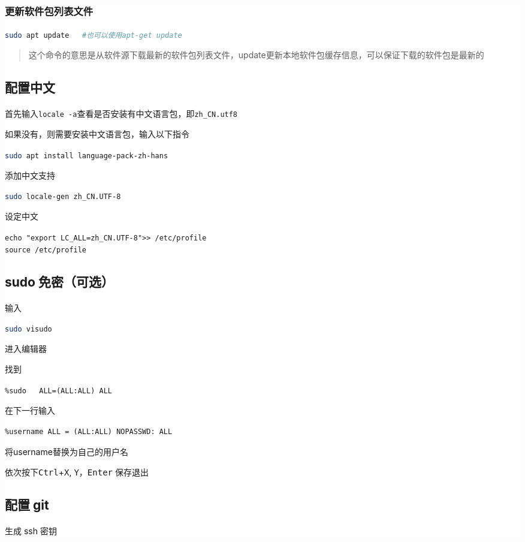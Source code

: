 ### 更新软件包列表文件

```bash
sudo apt update   #也可以使用apt-get update
```

> 这个命令的意思是从软件源下载最新的软件包列表文件，update更新本地软件包缓存信息，可以保证下载的软件包是最新的

## 配置中文

首先输入`locale -a`查看是否安装有中文语言包，即`zh_CN.utf8`

如果没有，则需要安装中文语言包，输入以下指令

```bash
sudo apt install language-pack-zh-hans
```

添加中文支持

```bash
sudo locale-gen zh_CN.UTF-8
```

设定中文

```shell
echo "export LC_ALL=zh_CN.UTF-8">> /etc/profile
source /etc/profile
```

## sudo 免密（可选）

输入

```bash
sudo visudo
```

进入编辑器

找到

```
%sudo   ALL=(ALL:ALL) ALL
```

在下一行输入

```
%username ALL = (ALL:ALL) NOPASSWD: ALL
```

将username替换为自己的用户名

依次按下<kbd>Ctrl</kbd>+<kbd>X</kbd>, <kbd>Y</kbd>，<kbd>Enter</kbd> 保存退出

## 配置 git

生成 ssh 密钥
